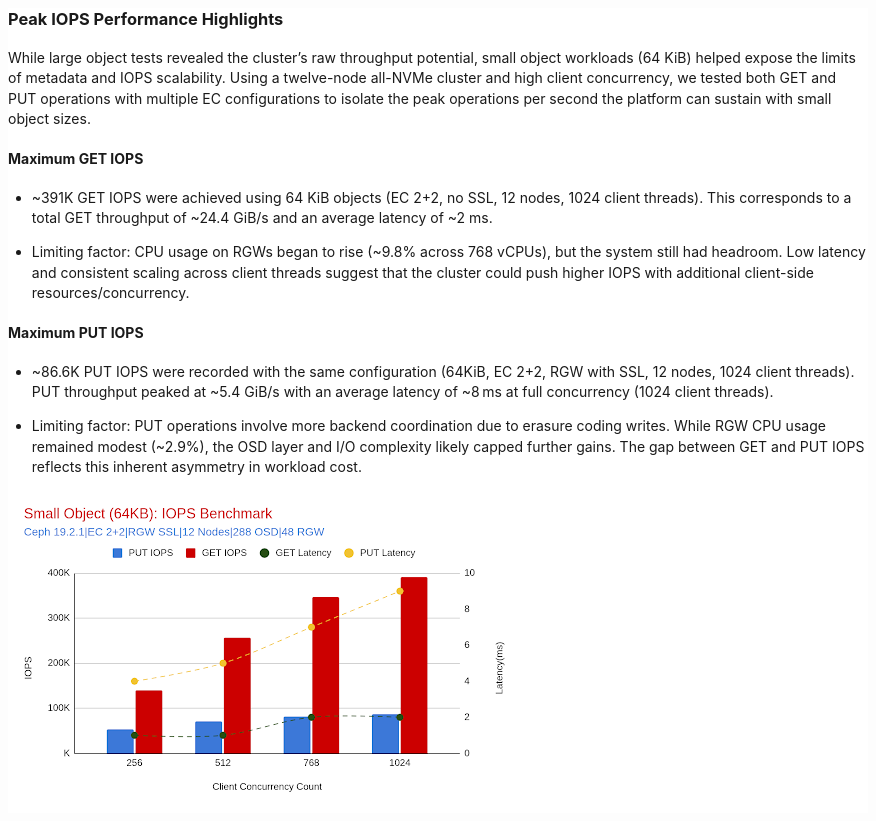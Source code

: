### Peak IOPS Performance Highlights

While large object tests revealed the cluster’s raw throughput potential, small
object workloads (64 KiB) helped expose the limits of metadata and IOPS
scalability. Using a twelve-node all-NVMe cluster and high client concurrency,
we tested both GET and PUT operations with multiple EC configurations to isolate
the peak operations per second the platform can sustain with small object sizes.

#### Maximum GET IOPS

* ~391K GET IOPS were achieved using 64 KiB objects (EC 2+2, no SSL, 12 nodes,
  1024 client threads). This corresponds to a total GET throughput of ~24.4 GiB/s
  and an average latency of ~2 ms.
    
* Limiting factor: CPU usage on RGWs began to rise (~9.8% across 768 vCPUs), but
  the system still had headroom. Low latency and consistent scaling across client
  threads suggest that the cluster could push higher IOPS with additional
  client-side resources/concurrency.

#### **Maximum PUT IOPS**

* ~86.6K PUT IOPS were recorded with the same configuration (64KiB, EC 2+2, RGW
  with SSL, 12 nodes, 1024 client threads). PUT throughput peaked at ~5.4 GiB/s
  with an average latency of ~8 ms at full concurrency (1024 client threads).
    
* Limiting factor: PUT operations involve more backend coordination due to
  erasure coding writes. While RGW CPU usage remained modest (~2.9%), the OSD
  layer and I/O complexity likely capped further gains. The gap between GET and
  PUT IOPS reflects this inherent asymmetry in workload cost.
   
![](images/image3.png)
